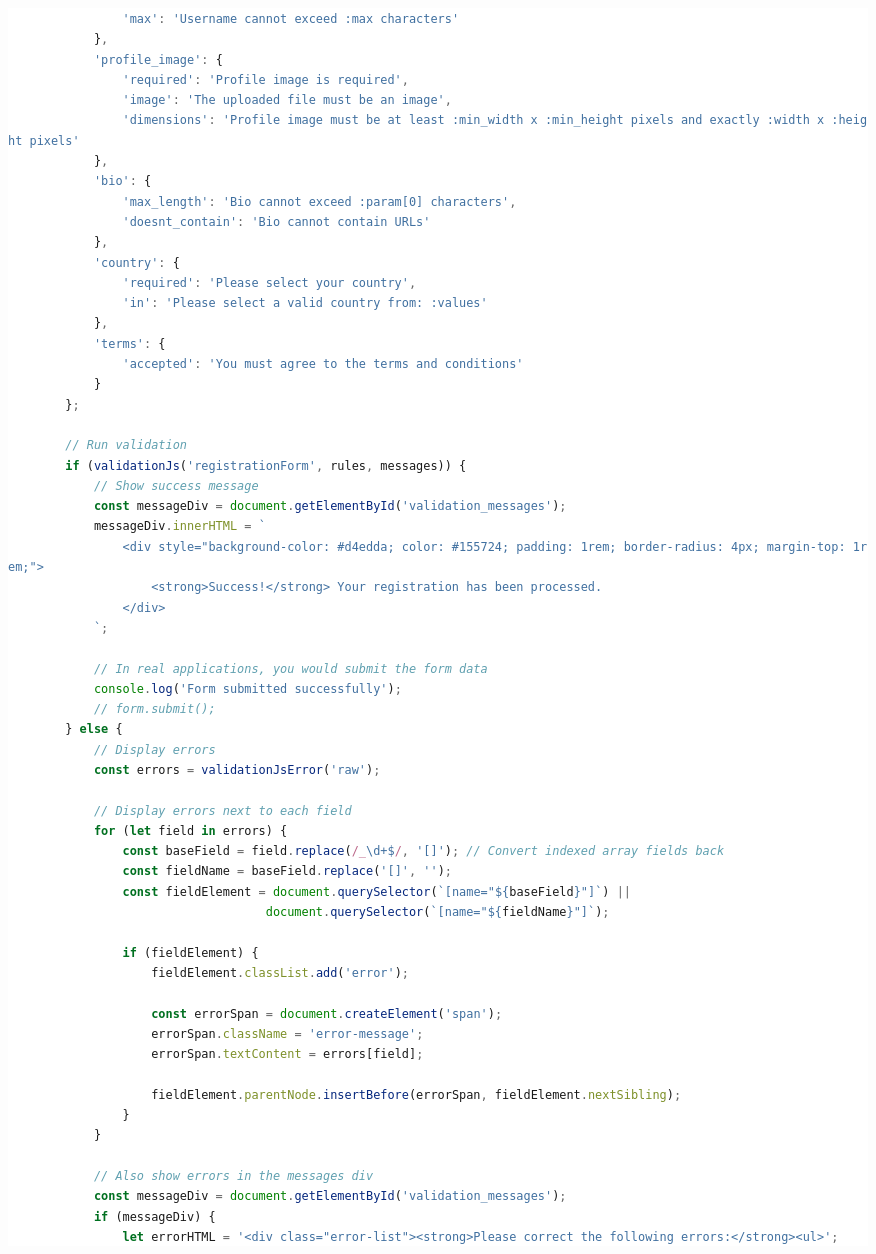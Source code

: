```javascript
                'max': 'Username cannot exceed :max characters'
            },
            'profile_image': {
                'required': 'Profile image is required',
                'image': 'The uploaded file must be an image',
                'dimensions': 'Profile image must be at least :min_width x :min_height pixels and exactly :width x :height pixels'
            },
            'bio': {
                'max_length': 'Bio cannot exceed :param[0] characters',
                'doesnt_contain': 'Bio cannot contain URLs'
            },
            'country': {
                'required': 'Please select your country',
                'in': 'Please select a valid country from: :values'
            },
            'terms': {
                'accepted': 'You must agree to the terms and conditions'
            }
        };
        
        // Run validation
        if (validationJs('registrationForm', rules, messages)) {
            // Show success message
            const messageDiv = document.getElementById('validation_messages');
            messageDiv.innerHTML = `
                <div style="background-color: #d4edda; color: #155724; padding: 1rem; border-radius: 4px; margin-top: 1rem;">
                    <strong>Success!</strong> Your registration has been processed.
                </div>
            `;
            
            // In real applications, you would submit the form data
            console.log('Form submitted successfully');
            // form.submit();
        } else {
            // Display errors
            const errors = validationJsError('raw');
            
            // Display errors next to each field
            for (let field in errors) {
                const baseField = field.replace(/_\d+$/, '[]'); // Convert indexed array fields back
                const fieldName = baseField.replace('[]', '');
                const fieldElement = document.querySelector(`[name="${baseField}"]`) || 
                                    document.querySelector(`[name="${fieldName}"]`);
                
                if (fieldElement) {
                    fieldElement.classList.add('error');
                    
                    const errorSpan = document.createElement('span');
                    errorSpan.className = 'error-message';
                    errorSpan.textContent = errors[field];
                    
                    fieldElement.parentNode.insertBefore(errorSpan, fieldElement.nextSibling);
                }
            }
            
            // Also show errors in the messages div
            const messageDiv = document.getElementById('validation_messages');
            if (messageDiv) {
                let errorHTML = '<div class="error-list"><strong>Please correct the following errors:</strong><ul>';
```
